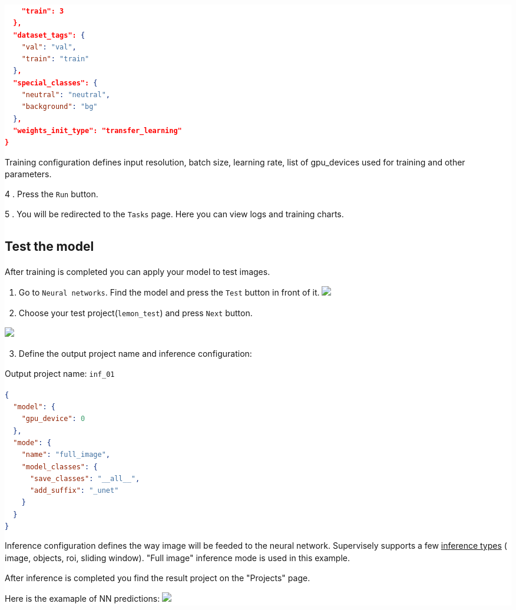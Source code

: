 ```json
    "train": 3
  },
  "dataset_tags": {
    "val": "val",
    "train": "train"
  },
  "special_classes": {
    "neutral": "neutral",
    "background": "bg"
  },
  "weights_init_type": "transfer_learning"
}
```

Training configuration defines input resolution, batch size, learning rate, list of gpu_devices used for training and other parameters.

4 . Press the `Run` button.

5 . You will be redirected to the `Tasks` page. Here you can view logs and training charts.

## Test the model
After training is completed you can apply your model to test images.


1. Go to `Neural networks`. Find the model and press the `Test` button in front of it. 
![](../../assets/legacy/nn/unet_vessels/unet_test.png)

2. Choose your test project(`lemon_test`) and press `Next` button.

![](../../assets/legacy/nn/unet_vessels/unet_test_set.png)

3. Define the output project name and inference configuration:

Output project name: `inf_01`

```json
{
  "model": {
    "gpu_device": 0
  },
  "mode": {
    "name": "full_image",
    "model_classes": {
      "save_classes": "__all__",
      "add_suffix": "_unet"
    }
  }
}
```
Inference configuration defines the way image will be feeded to the neural network. Supervisely supports a few [inference types](../configs/inference_config.md) ( image, objects, roi, sliding window). "Full image" inference mode is used in this example.  

After inference is completed you find the result project on the "Projects" page.

Here is the examaple of NN predictions:
![](../../assets/legacy/nn/unet_lemon/10.jpg)


